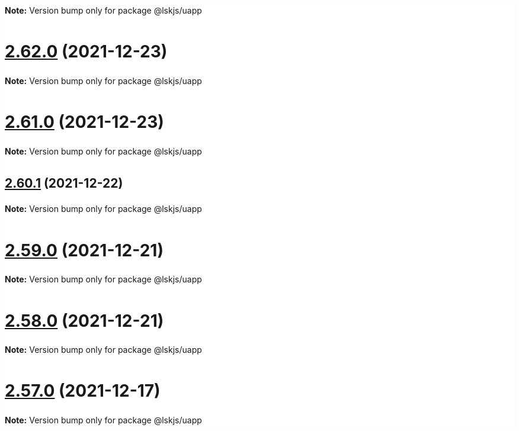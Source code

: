 **Note:** Version bump only for package @lskjs/uapp





# [2.62.0](https://github.com/lskjs/lskjs/compare/v2.61.1...v2.62.0) (2021-12-23)

**Note:** Version bump only for package @lskjs/uapp





# [2.61.0](https://github.com/lskjs/lskjs/compare/v2.60.1...v2.61.0) (2021-12-23)

**Note:** Version bump only for package @lskjs/uapp





## [2.60.1](https://github.com/lskjs/lskjs/compare/v2.60.0...v2.60.1) (2021-12-22)

**Note:** Version bump only for package @lskjs/uapp





# [2.59.0](https://github.com/lskjs/lskjs/compare/v2.58.0...v2.59.0) (2021-12-21)

**Note:** Version bump only for package @lskjs/uapp





# [2.58.0](https://github.com/lskjs/lskjs/compare/v2.57.2...v2.58.0) (2021-12-21)

**Note:** Version bump only for package @lskjs/uapp





# [2.57.0](https://github.com/lskjs/lskjs/compare/v2.56.0...v2.57.0) (2021-12-17)

**Note:** Version bump only for package @lskjs/uapp




